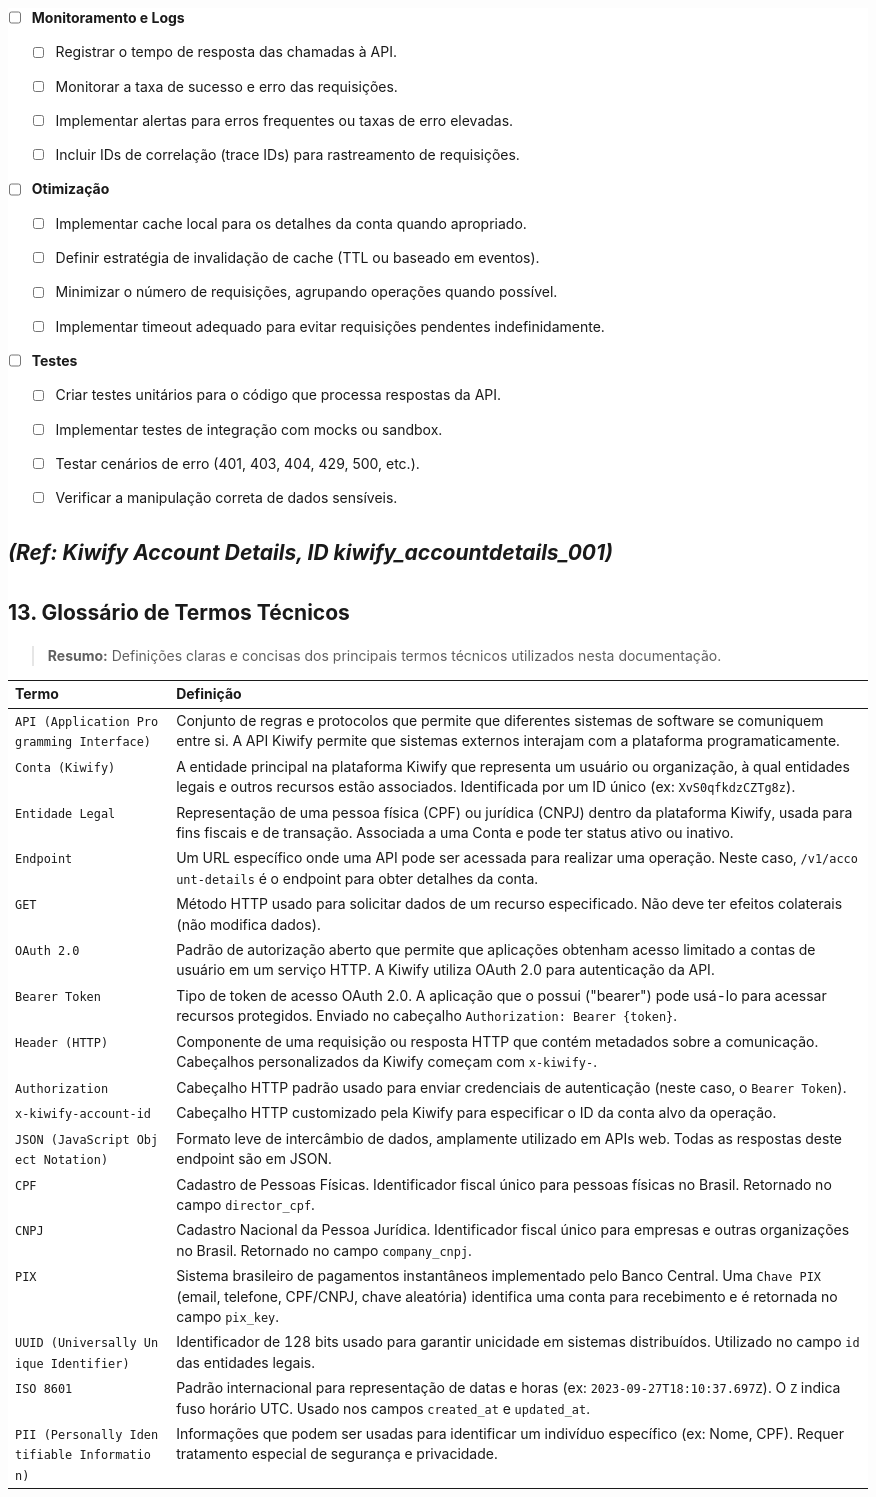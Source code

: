 
- [ ] **Monitoramento e Logs**
  - [ ] Registrar o tempo de resposta das chamadas à API.
  - [ ] Monitorar a taxa de sucesso e erro das requisições.
  - [ ] Implementar alertas para erros frequentes ou taxas de erro elevadas.
  - [ ] Incluir IDs de correlação (trace IDs) para rastreamento de requisições.


- [ ] **Otimização**
  - [ ] Implementar cache local para os detalhes da conta quando apropriado.
  - [ ] Definir estratégia de invalidação de cache (TTL ou baseado em eventos).
  - [ ] Minimizar o número de requisições, agrupando operações quando possível.
  - [ ] Implementar timeout adequado para evitar requisições pendentes indefinidamente.


- [ ] **Testes**
  - [ ] Criar testes unitários para o código que processa respostas da API.
  - [ ] Implementar testes de integração com mocks ou sandbox.
  - [ ] Testar cenários de erro (401, 403, 404, 429, 500, etc.).
  - [ ] Verificar a manipulação correta de dados sensíveis.




*(Ref: Kiwify Account Details, ID kiwify_accountdetails_001)*
---




## 13. Glossário de Termos Técnicos




> **Resumo:** Definições claras e concisas dos principais termos técnicos utilizados nesta documentação.




| Termo                     | Definição                                                    |
| :------------------------ | :----------------------------------------------------------- |
| `API (Application Programming Interface)` | Conjunto de regras e protocolos que permite que diferentes sistemas de software se comuniquem entre si. A API Kiwify permite que sistemas externos interajam com a plataforma programaticamente. |
| `Conta (Kiwify)`          | A entidade principal na plataforma Kiwify que representa um usuário ou organização, à qual entidades legais e outros recursos estão associados. Identificada por um ID único (ex: `XvS0qfkdzCZTg8z`). |
| `Entidade Legal`          | Representação de uma pessoa física (CPF) ou jurídica (CNPJ) dentro da plataforma Kiwify, usada para fins fiscais e de transação. Associada a uma Conta e pode ter status ativo ou inativo. |
| `Endpoint`                | Um URL específico onde uma API pode ser acessada para realizar uma operação. Neste caso, `/v1/account-details` é o endpoint para obter detalhes da conta. |
| `GET`                     | Método HTTP usado para solicitar dados de um recurso especificado. Não deve ter efeitos colaterais (não modifica dados). |
| `OAuth 2.0`               | Padrão de autorização aberto que permite que aplicações obtenham acesso limitado a contas de usuário em um serviço HTTP. A Kiwify utiliza OAuth 2.0 para autenticação da API. |
| `Bearer Token`            | Tipo de token de acesso OAuth 2.0. A aplicação que o possui ("bearer") pode usá-lo para acessar recursos protegidos. Enviado no cabeçalho `Authorization: Bearer {token}`. |
| `Header (HTTP)`           | Componente de uma requisição ou resposta HTTP que contém metadados sobre a comunicação. Cabeçalhos personalizados da Kiwify começam com `x-kiwify-`. |
| `Authorization`           | Cabeçalho HTTP padrão usado para enviar credenciais de autenticação (neste caso, o `Bearer Token`). |
| `x-kiwify-account-id`     | Cabeçalho HTTP customizado pela Kiwify para especificar o ID da conta alvo da operação. |
| `JSON (JavaScript Object Notation)` | Formato leve de intercâmbio de dados, amplamente utilizado em APIs web. Todas as respostas deste endpoint são em JSON. |
| `CPF`                     | Cadastro de Pessoas Físicas. Identificador fiscal único para pessoas físicas no Brasil. Retornado no campo `director_cpf`. |
| `CNPJ`                    | Cadastro Nacional da Pessoa Jurídica. Identificador fiscal único para empresas e outras organizações no Brasil. Retornado no campo `company_cnpj`. |
| `PIX`                     | Sistema brasileiro de pagamentos instantâneos implementado pelo Banco Central. Uma `Chave PIX` (email, telefone, CPF/CNPJ, chave aleatória) identifica uma conta para recebimento e é retornada no campo `pix_key`. |
| `UUID (Universally Unique Identifier)` | Identificador de 128 bits usado para garantir unicidade em sistemas distribuídos. Utilizado no campo `id` das entidades legais. |
| `ISO 8601`                | Padrão internacional para representação de datas e horas (ex: `2023-09-27T18:10:37.697Z`). O `Z` indica fuso horário UTC. Usado nos campos `created_at` e `updated_at`. |
| `PII (Personally Identifiable Information)` | Informações que podem ser usadas para identificar um indivíduo específico (ex: Nome, CPF). Requer tratamento especial de segurança e privacidade. |